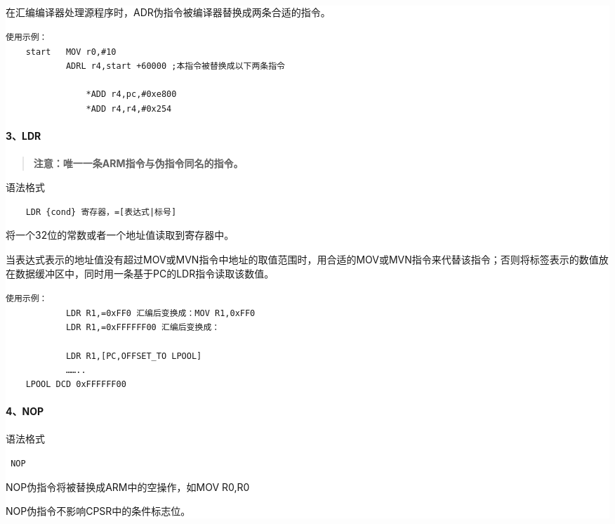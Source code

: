 在汇编编译器处理源程序时，ADR伪指令被编译器替换成两条合适的指令。

```
使用示例：
	start 	MOV r0,#10
		   	ADRL r4,start +60000 ;本指令被替换成以下两条指令
		   
		    	*ADD r4,pc,#0xe800
		   		*ADD r4,r4,#0x254
```

#### 3、LDR

> **注意：唯一一条ARM指令与伪指令同名的指令。**

语法格式

```
	LDR {cond} 寄存器，=[表达式|标号]
```

将一个32位的常数或者一个地址值读取到寄存器中。

当表达式表示的地址值没有超过MOV或MVN指令中地址的取值范围时，用合适的MOV或MVN指令来代替该指令；否则将标签表示的数值放在数据缓冲区中，同时用一条基于PC的LDR指令读取该数值。

```
使用示例：
			LDR R1,=0xFF0 汇编后变换成：MOV R1,0xFF0
			LDR R1,=0xFFFFFF00 汇编后变换成：

			LDR R1,[PC,OFFSET_TO LPOOL]
			……..
	LPOOL DCD 0xFFFFFF00
```

#### 4、NOP

语法格式

```
 NOP
```

NOP伪指令将被替换成ARM中的空操作，如MOV R0,R0

NOP伪指令不影响CPSR中的条件标志位。